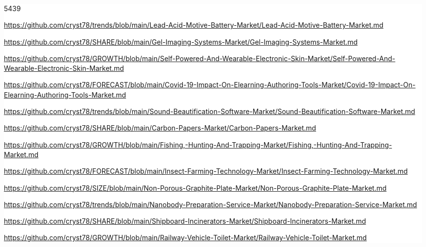 5439</p><p><a href="https://github.com/cryst78/trends/blob/main/Lead-Acid-Motive-Battery-Market/Lead-Acid-Motive-Battery-Market.md">https://github.com/cryst78/trends/blob/main/Lead-Acid-Motive-Battery-Market/Lead-Acid-Motive-Battery-Market.md</a></p><p><a href="https://github.com/cryst78/SHARE/blob/main/Gel-Imaging-Systems-Market/Gel-Imaging-Systems-Market.md">https://github.com/cryst78/SHARE/blob/main/Gel-Imaging-Systems-Market/Gel-Imaging-Systems-Market.md</a></p><p><a href="https://github.com/cryst78/GROWTH/blob/main/Self-Powered-And-Wearable-Electronic-Skin-Market/Self-Powered-And-Wearable-Electronic-Skin-Market.md">https://github.com/cryst78/GROWTH/blob/main/Self-Powered-And-Wearable-Electronic-Skin-Market/Self-Powered-And-Wearable-Electronic-Skin-Market.md</a></p><p><a href="https://github.com/cryst78/FORECAST/blob/main/Covid-19-Impact-On-Elearning-Authoring-Tools-Market/Covid-19-Impact-On-Elearning-Authoring-Tools-Market.md">https://github.com/cryst78/FORECAST/blob/main/Covid-19-Impact-On-Elearning-Authoring-Tools-Market/Covid-19-Impact-On-Elearning-Authoring-Tools-Market.md</a></p><p><a href="https://github.com/cryst78/trends/blob/main/Sound-Beautification-Software-Market/Sound-Beautification-Software-Market.md">https://github.com/cryst78/trends/blob/main/Sound-Beautification-Software-Market/Sound-Beautification-Software-Market.md</a></p><p><a href="https://github.com/cryst78/SHARE/blob/main/Carbon-Papers-Market/Carbon-Papers-Market.md">https://github.com/cryst78/SHARE/blob/main/Carbon-Papers-Market/Carbon-Papers-Market.md</a></p><p><a href="https://github.com/cryst78/GROWTH/blob/main/Fishing,-Hunting-And-Trapping-Market/Fishing,-Hunting-And-Trapping-Market.md">https://github.com/cryst78/GROWTH/blob/main/Fishing,-Hunting-And-Trapping-Market/Fishing,-Hunting-And-Trapping-Market.md</a></p><p><a href="https://github.com/cryst78/FORECAST/blob/main/Insect-Farming-Technology-Market/Insect-Farming-Technology-Market.md">https://github.com/cryst78/FORECAST/blob/main/Insect-Farming-Technology-Market/Insect-Farming-Technology-Market.md</a></p><p><a href="https://github.com/cryst78/SIZE/blob/main/Non-Porous-Graphite-Plate-Market/Non-Porous-Graphite-Plate-Market.md">https://github.com/cryst78/SIZE/blob/main/Non-Porous-Graphite-Plate-Market/Non-Porous-Graphite-Plate-Market.md</a></p><p><a href="https://github.com/cryst78/trends/blob/main/Nanobody-Preparation-Service-Market/Nanobody-Preparation-Service-Market.md">https://github.com/cryst78/trends/blob/main/Nanobody-Preparation-Service-Market/Nanobody-Preparation-Service-Market.md</a></p><p><a href="https://github.com/cryst78/SHARE/blob/main/Shipboard-Incinerators-Market/Shipboard-Incinerators-Market.md">https://github.com/cryst78/SHARE/blob/main/Shipboard-Incinerators-Market/Shipboard-Incinerators-Market.md</a></p><p><a href="https://github.com/cryst78/GROWTH/blob/main/Railway-Vehicle-Toilet-Market/Railway-Vehicle-Toilet-Market.md">https://github.com/cryst78/GROWTH/blob/main/Railway-Vehicle-Toilet-Market/Railway-Vehicle-Toilet-Market.md</a></p>
